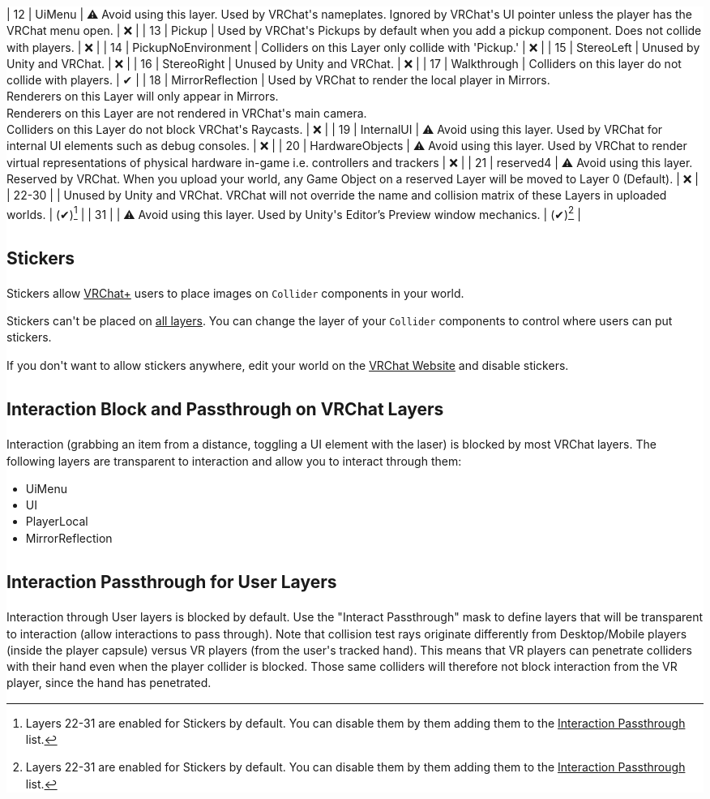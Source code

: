 | 12           | UiMenu              | ⚠ Avoid using this layer. Used by VRChat's nameplates. Ignored by VRChat's UI pointer unless the player has the VRChat menu open.                                                                                                                      | ❌                 |
| 13           | Pickup              | Used by VRChat's Pickups by default when you add a pickup component. Does not collide with players.                                                                                                                                                    | ❌                 |
| 14           | PickupNoEnvironment | Colliders on this Layer only collide with 'Pickup.'                                                                                                                                                                                                    | ❌                 |
| 15           | StereoLeft          | Unused by Unity and VRChat.                                                                                                                                                                                                                            | ❌                 |
| 16           | StereoRight         | Unused by Unity and VRChat.                                                                                                                                                                                                                            | ❌                 |
| 17           | Walkthrough         | Colliders on this layer do not collide with players.                                                                                                                                                                                                   | ✔                 |
| 18           | MirrorReflection    | Used by VRChat to render the local player in Mirrors. <br />Renderers on this Layer will only appear in Mirrors. <br />Renderers on this Layer are not rendered in VRChat's main camera.<br /> Colliders on this Layer do not block VRChat's Raycasts. | ❌                 |
| 19           | InternalUI          | ⚠ Avoid using this layer. Used by VRChat for internal UI elements such as debug consoles.                                                                                                                                                              | ❌                 |
| 20           | HardwareObjects     | ⚠ Avoid using this layer. Used by VRChat to render virtual representations of physical hardware in-game i.e. controllers and trackers                                                                                                                  | ❌                 |
| 21           | reserved4           | ⚠ Avoid using this layer. Reserved by VRChat. When you upload your world, any Game Object on a reserved Layer will be moved to Layer 0 (Default).                                                                                                      | ❌                 |
| 22-30        |                     | Unused by Unity and VRChat. VRChat will not override the name and collision matrix of these Layers in uploaded worlds.                                                                                                                                 | (✔)[^1]           |
| 31           |                     | ⚠ Avoid using this layer. Used by Unity's Editor’s Preview window mechanics.                                                                                                                                                                           | (✔)[^1]           |

[^1]: Layers 22-31 are enabled for Stickers by default. You can disable them by them adding them to the [Interaction Passthrough](/worlds/layers#interaction-passthrough-for-user-layers) list.

## Stickers

Stickers allow [VRChat+](https://hello.vrchat.com/vrchatplus) users to place images on `Collider` components in your world.

Stickers can't be placed on [all layers](#unitys-built-in-layers). You can change the layer of your `Collider` components to control where users can put stickers.

If you don't want to allow stickers anywhere, edit your world on the [VRChat Website](https://vrchat.com/home/content/worlds) and disable stickers.

## Interaction Block and Passthrough on VRChat Layers

Interaction (grabbing an item from a distance, toggling a UI element with the laser) is blocked by most VRChat layers. The following layers are transparent to interaction and allow you to interact through them:
 - UiMenu
 - UI
 - PlayerLocal
 - MirrorReflection

## Interaction Passthrough for User Layers

Interaction through User layers is blocked by default. Use the "Interact Passthrough" mask to define layers that will be transparent to interaction (allow interactions to pass through). Note that collision test rays originate differently from Desktop/Mobile players (inside the player capsule) versus VR players (from the user's tracked hand). This means that VR players can penetrate colliders with their hand even when the player collider is blocked. Those same colliders will therefore not block interaction from the VR player, since the hand has penetrated.
